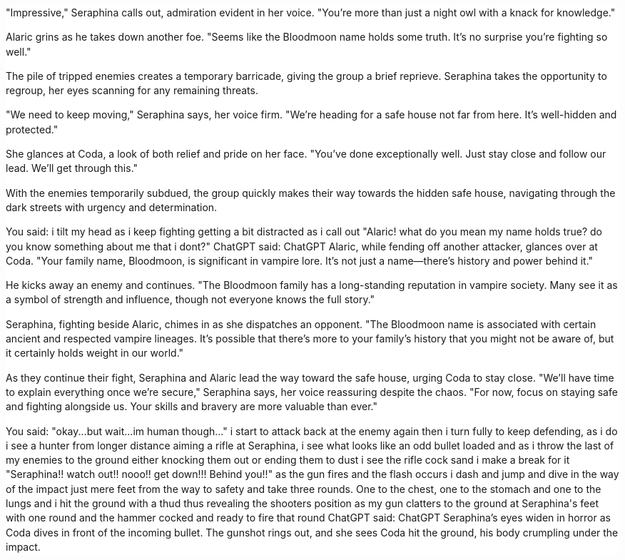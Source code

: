 "Impressive," Seraphina calls out, admiration evident in her voice. "You’re more than just a night owl with a knack for knowledge."

Alaric grins as he takes down another foe. "Seems like the Bloodmoon name holds some truth. It’s no surprise you’re fighting so well."

The pile of tripped enemies creates a temporary barricade, giving the group a brief reprieve. Seraphina takes the opportunity to regroup, her eyes scanning for any remaining threats.

"We need to keep moving," Seraphina says, her voice firm. "We’re heading for a safe house not far from here. It’s well-hidden and protected."

She glances at Coda, a look of both relief and pride on her face. "You’ve done exceptionally well. Just stay close and follow our lead. We’ll get through this."

With the enemies temporarily subdued, the group quickly makes their way towards the hidden safe house, navigating through the dark streets with urgency and determination.






You said:
i tilt my head as i keep fighting getting a bit distracted as i call out "Alaric! what do you mean my name holds true? do you know something about me that i dont?"
ChatGPT said:
ChatGPT
Alaric, while fending off another attacker, glances over at Coda. "Your family name, Bloodmoon, is significant in vampire lore. It’s not just a name—there’s history and power behind it."

He kicks away an enemy and continues. "The Bloodmoon family has a long-standing reputation in vampire society. Many see it as a symbol of strength and influence, though not everyone knows the full story."

Seraphina, fighting beside Alaric, chimes in as she dispatches an opponent. "The Bloodmoon name is associated with certain ancient and respected vampire lineages. It’s possible that there’s more to your family’s history that you might not be aware of, but it certainly holds weight in our world."

As they continue their fight, Seraphina and Alaric lead the way toward the safe house, urging Coda to stay close. "We’ll have time to explain everything once we’re secure," Seraphina says, her voice reassuring despite the chaos. "For now, focus on staying safe and fighting alongside us. Your skills and bravery are more valuable than ever."






You said:
"okay...but wait...im human though..." i start to attack back at the enemy again then i turn fully to keep defending, as i do i see a hunter from longer distance aiming a rifle at Seraphina, i see what looks like an odd bullet loaded and as i throw the last of my enemies to the ground either knocking them out or ending them to dust i see the rifle cock sand i make a break for it "Seraphina!! watch out!! nooo!! get down!!! Behind you!!" as the gun fires and the flash occurs i dash and jump and dive in the way of the impact just mere feet from the way to safety and take three rounds. One to the chest, one to the stomach and one to the lungs and i hit the ground with a thud thus revealing the shooters position as my gun clatters to the ground at Seraphina's feet with one round and the hammer cocked and ready to fire that round
ChatGPT said:
ChatGPT
Seraphina’s eyes widen in horror as Coda dives in front of the incoming bullet. The gunshot rings out, and she sees Coda hit the ground, his body crumpling under the impact.
